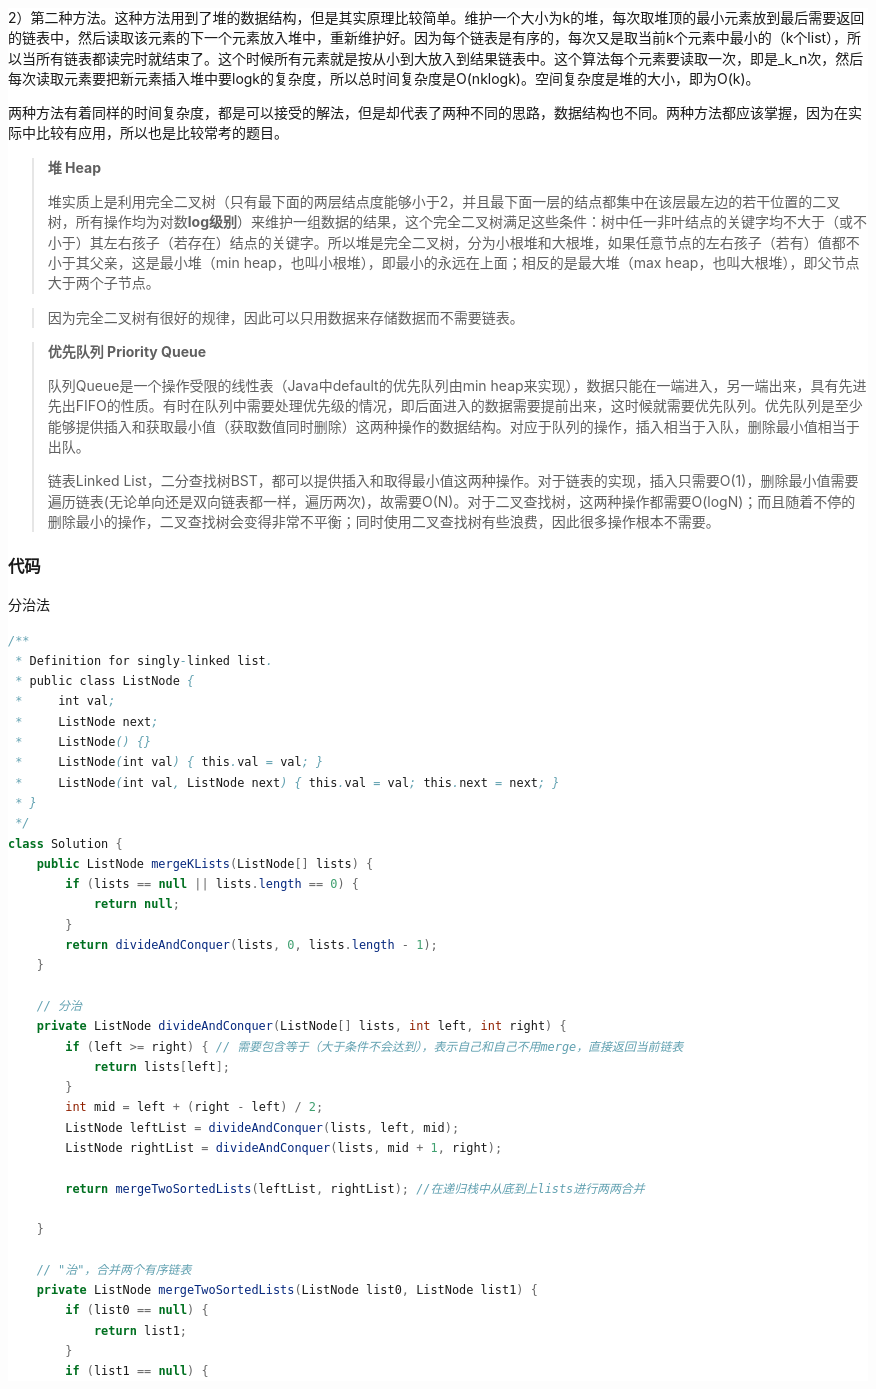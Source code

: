 

2）第二种方法。这种方法用到了堆的数据结构，但是其实原理比较简单。维护一个大小为k的堆，每次取堆顶的最小元素放到最后需要返回的链表中，然后读取该元素的下一个元素放入堆中，重新维护好。因为每个链表是有序的，每次又是取当前k个元素中最小的（k个list），所以当所有链表都读完时就结束了。这个时候所有元素就是按从小到大放入到结果链表中。这个算法每个元素要读取一次，即是_k_n次，然后每次读取元素要把新元素插入堆中要logk的复杂度，所以总时间复杂度是O\(nklogk\)。空间复杂度是堆的大小，即为O\(k\)。

 两种方法有着同样的时间复杂度，都是可以接受的解法，但是却代表了两种不同的思路，数据结构也不同。两种方法都应该掌握，因为在实际中比较有应用，所以也是比较常考的题目。

> **堆 Heap**
>
> 堆实质上是利用完全二叉树（只有最下面的两层结点度能够小于2，并且最下面一层的结点都集中在该层最左边的若干位置的二叉树，所有操作均为对数**log级别**）来维护一组数据的结果，这个完全二叉树满足这些条件：树中任一非叶结点的关键字均不大于（或不小于）其左右孩子（若存在）结点的关键字。所以堆是完全二叉树，分为小根堆和大根堆，如果任意节点的左右孩子（若有）值都不小于其父亲，这是最小堆（min heap，也叫小根堆），即最小的永远在上面；相反的是最大堆（max heap，也叫大根堆），即父节点大于两个子节点。

> 因为完全二叉树有很好的规律，因此可以只用数据来存储数据而不需要链表。

> **优先队列 Priority Queue**
>
> 队列Queue是一个操作受限的线性表（Java中default的优先队列由min heap来实现），数据只能在一端进入，另一端出来，具有先进先出FIFO的性质。有时在队列中需要处理优先级的情况，即后面进入的数据需要提前出来，这时候就需要优先队列。优先队列是至少能够提供插入和获取最小值（获取数值同时删除）这两种操作的数据结构。对应于队列的操作，插入相当于入队，删除最小值相当于出队。 
>
> 链表Linked List，二分查找树BST，都可以提供插入和取得最小值这两种操作。对于链表的实现，插入只需要O\(1\)，删除最小值需要遍历链表\(无论单向还是双向链表都一样，遍历两次\)，故需要O\(N\)。对于二叉查找树，这两种操作都需要O\(logN\)；而且随着不停的删除最小的操作，二叉查找树会变得非常不平衡；同时使用二叉查找树有些浪费，因此很多操作根本不需要。



### 代码

分治法

```java
/**
 * Definition for singly-linked list.
 * public class ListNode {
 *     int val;
 *     ListNode next;
 *     ListNode() {}
 *     ListNode(int val) { this.val = val; }
 *     ListNode(int val, ListNode next) { this.val = val; this.next = next; }
 * }
 */
class Solution {
    public ListNode mergeKLists(ListNode[] lists) {
        if (lists == null || lists.length == 0) {
            return null;
        }
        return divideAndConquer(lists, 0, lists.length - 1);
    }
    
    // 分治
    private ListNode divideAndConquer(ListNode[] lists, int left, int right) {
        if (left >= right) { // 需要包含等于（大于条件不会达到），表示自己和自己不用merge，直接返回当前链表
            return lists[left];
        }
        int mid = left + (right - left) / 2;
        ListNode leftList = divideAndConquer(lists, left, mid);
        ListNode rightList = divideAndConquer(lists, mid + 1, right);

        return mergeTwoSortedLists(leftList, rightList); //在递归栈中从底到上lists进行两两合并
        
    }
    
    // "治"，合并两个有序链表
    private ListNode mergeTwoSortedLists(ListNode list0, ListNode list1) {
        if (list0 == null) {
            return list1;
        }
        if (list1 == null) {
```